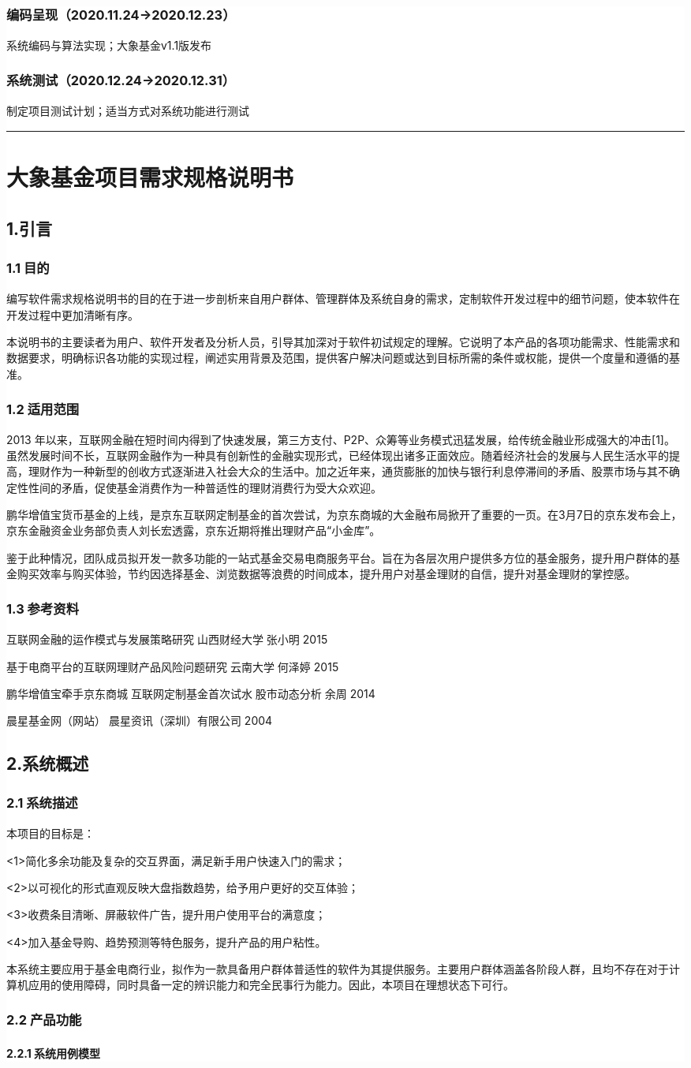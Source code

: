 ### 编码呈现（2020.11.24->2020.12.23）
系统编码与算法实现；大象基金v1.1版发布

### 系统测试（2020.12.24->2020.12.31）
制定项目测试计划；适当方式对系统功能进行测试

***
# 大象基金项目需求规格说明书
## 1.引言
### 1.1 目的
编写软件需求规格说明书的目的在于进一步剖析来自用户群体、管理群体及系统自身的需求，定制软件开发过程中的细节问题，使本软件在开发过程中更加清晰有序。

本说明书的主要读者为用户、软件开发者及分析人员，引导其加深对于软件初试规定的理解。它说明了本产品的各项功能需求、性能需求和数据要求，明确标识各功能的实现过程，阐述实用背景及范围，提供客户解决问题或达到目标所需的条件或权能，提供一个度量和遵循的基准。

### 1.2 适用范围
2013 年以来，互联网金融在短时间内得到了快速发展，第三方支付、P2P、众筹等业务模式迅猛发展，给传统金融业形成强大的冲击[1]。虽然发展时间不长，互联网金融作为一种具有创新性的金融实现形式，已经体现出诸多正面效应。随着经济社会的发展与人民生活水平的提高，理财作为一种新型的创收方式逐渐进入社会大众的生活中。加之近年来，通货膨胀的加快与银行利息停滞间的矛盾、股票市场与其不确定性性间的矛盾，促使基金消费作为一种普适性的理财消费行为受大众欢迎。

鹏华增值宝货币基金的上线，是京东互联网定制基金的首次尝试，为京东商城的大金融布局掀开了重要的一页。在3月7日的京东发布会上，京东金融资金业务部负责人刘长宏透露，京东近期将推出理财产品“小金库”。

鉴于此种情况，团队成员拟开发一款多功能的一站式基金交易电商服务平台。旨在为各层次用户提供多方位的基金服务，提升用户群体的基金购买效率与购买体验，节约因选择基金、浏览数据等浪费的时间成本，提升用户对基金理财的自信，提升对基金理财的掌控感。

### 1.3 参考资料
互联网金融的运作模式与发展策略研究	 山西财经大学	张小明	2015

基于电商平台的互联网理财产品风险问题研究	 云南大学	何泽婷	2015

鹏华增值宝牵手京东商城  互联网定制基金首次试水	股市动态分析	余周	2014

晨星基金网（网站）	 晨星资讯（深圳）有限公司	2004

## 2.系统概述
### 2.1 系统描述
本项目的目标是：

<1>简化多余功能及复杂的交互界面，满足新手用户快速入门的需求；

<2>以可视化的形式直观反映大盘指数趋势，给予用户更好的交互体验；

<3>收费条目清晰、屏蔽软件广告，提升用户使用平台的满意度；

<4>加入基金导购、趋势预测等特色服务，提升产品的用户粘性。

本系统主要应用于基金电商行业，拟作为一款具备用户群体普适性的软件为其提供服务。主要用户群体涵盖各阶段人群，且均不存在对于计算机应用的使用障碍，同时具备一定的辨识能力和完全民事行为能力。因此，本项目在理想状态下可行。

### 2.2 产品功能
#### 2.2.1 系统用例模型
